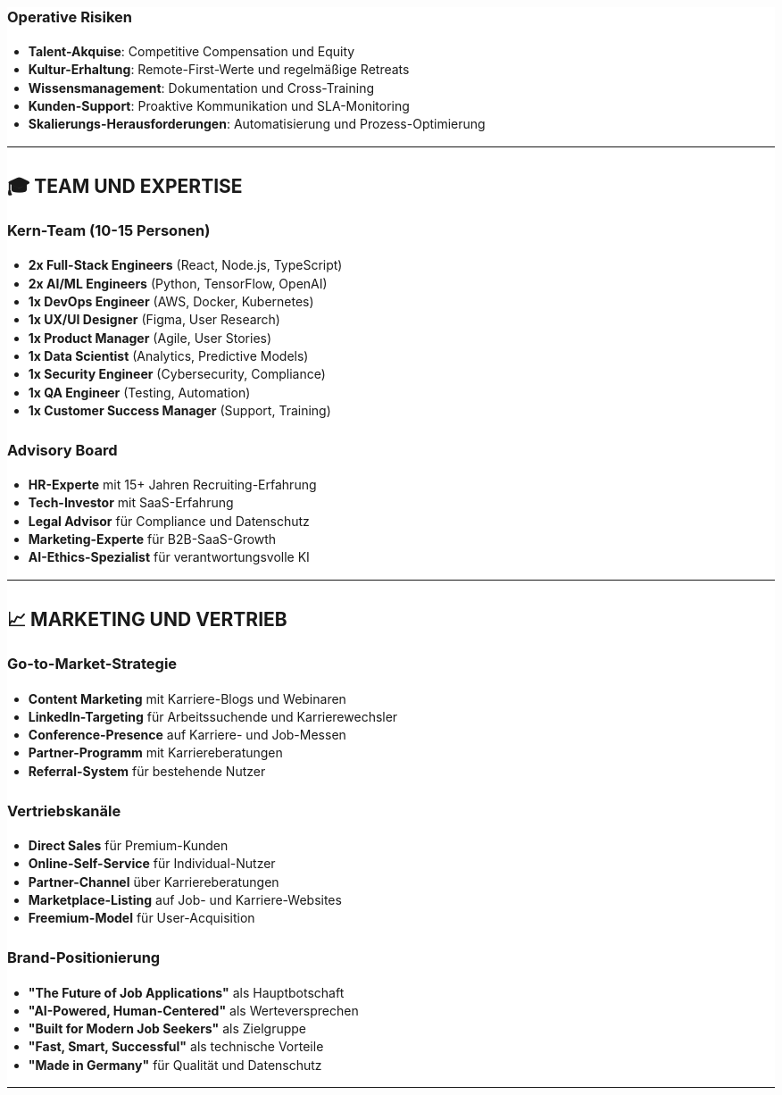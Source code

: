 ### **Operative Risiken**
- **Talent-Akquise**: Competitive Compensation und Equity
- **Kultur-Erhaltung**: Remote-First-Werte und regelmäßige Retreats
- **Wissensmanagement**: Dokumentation und Cross-Training
- **Kunden-Support**: Proaktive Kommunikation und SLA-Monitoring
- **Skalierungs-Herausforderungen**: Automatisierung und Prozess-Optimierung

---

## 🎓 **TEAM UND EXPERTISE**

### **Kern-Team (10-15 Personen)**
- **2x Full-Stack Engineers** (React, Node.js, TypeScript)
- **2x AI/ML Engineers** (Python, TensorFlow, OpenAI)
- **1x DevOps Engineer** (AWS, Docker, Kubernetes)
- **1x UX/UI Designer** (Figma, User Research)
- **1x Product Manager** (Agile, User Stories)
- **1x Data Scientist** (Analytics, Predictive Models)
- **1x Security Engineer** (Cybersecurity, Compliance)
- **1x QA Engineer** (Testing, Automation)
- **1x Customer Success Manager** (Support, Training)

### **Advisory Board**
- **HR-Experte** mit 15+ Jahren Recruiting-Erfahrung
- **Tech-Investor** mit SaaS-Erfahrung
- **Legal Advisor** für Compliance und Datenschutz
- **Marketing-Experte** für B2B-SaaS-Growth
- **AI-Ethics-Spezialist** für verantwortungsvolle KI

---

## 📈 **MARKETING UND VERTRIEB**

### **Go-to-Market-Strategie**
- **Content Marketing** mit Karriere-Blogs und Webinaren
- **LinkedIn-Targeting** für Arbeitssuchende und Karrierewechsler
- **Conference-Presence** auf Karriere- und Job-Messen
- **Partner-Programm** mit Karriereberatungen
- **Referral-System** für bestehende Nutzer

### **Vertriebskanäle**
- **Direct Sales** für Premium-Kunden
- **Online-Self-Service** für Individual-Nutzer
- **Partner-Channel** über Karriereberatungen
- **Marketplace-Listing** auf Job- und Karriere-Websites
- **Freemium-Model** für User-Acquisition

### **Brand-Positionierung**
- **"The Future of Job Applications"** als Hauptbotschaft
- **"AI-Powered, Human-Centered"** als Werteversprechen
- **"Built for Modern Job Seekers"** als Zielgruppe
- **"Fast, Smart, Successful"** als technische Vorteile
- **"Made in Germany"** für Qualität und Datenschutz

---